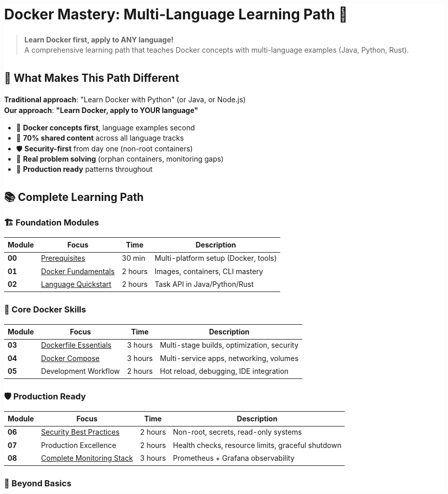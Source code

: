 # Docker Mastery: Multi-Language Learning Path 🐳

> **Learn Docker first, apply to ANY language!**  
> A comprehensive learning path that teaches Docker concepts with multi-language examples (Java, Python, Rust).

## 🎯 What Makes This Path Different

**Traditional approach**: "Learn Docker with Python" (or Java, or Node.js)  
**Our approach**: **"Learn Docker, apply to YOUR language"**

- 🐳 **Docker concepts first**, language examples second
- 🔄 **70% shared content** across all language tracks
- 🛡️ **Security-first** from day one (non-root containers)
- 🎯 **Real problem solving** (orphan containers, monitoring gaps)
- 🚀 **Production ready** patterns throughout

## 📚 Complete Learning Path

### 🏗️ Foundation Modules

| Module | Focus                                                                           | Time    | Description                          |
| ------ | ------------------------------------------------------------------------------- | ------- | ------------------------------------ |
| **00** | [Prerequisites](./00-prerequisites/prerequisites-overview.md)                   | 30 min  | Multi-platform setup (Docker, tools) |
| **01** | [Docker Fundamentals](./01-docker-fundamentals/docker-fundamentals-overview.md) | 2 hours | Images, containers, CLI mastery      |
| **02** | [Language Quickstart](./02-language-quickstart/)                                | 2 hours | Task API in Java/Python/Rust         |

### 🐳 Core Docker Skills

| Module | Focus                                                                                 | Time    | Description                                |
| ------ | ------------------------------------------------------------------------------------- | ------- | ------------------------------------------ |
| **03** | [Dockerfile Essentials](./03-dockerfile-essentials/dockerfile-essentials-overview.md) | 3 hours | Multi-stage builds, optimization, security |
| **04** | [Docker Compose](./04-docker-compose/compose-overview.md)                             | 3 hours | Multi-service apps, networking, volumes    |
| **05** | Development Workflow                                                                  | 2 hours | Hot reload, debugging, IDE integration     |

### 🛡️ Production Ready

| Module | Focus                                                                        | Time    | Description                                       |
| ------ | ---------------------------------------------------------------------------- | ------- | ------------------------------------------------- |
| **06** | [Security Best Practices](./06-security-best-practices/security-overview.md) | 2 hours | Non-root, secrets, read-only systems              |
| **07** | Production Excellence                                                        | 2 hours | Health checks, resource limits, graceful shutdown |
| **08** | [Complete Monitoring Stack](./08-monitoring-stack/monitoring-overview.md)    | 3 hours | Prometheus + Grafana observability                |

### 🚀 Beyond Basics
